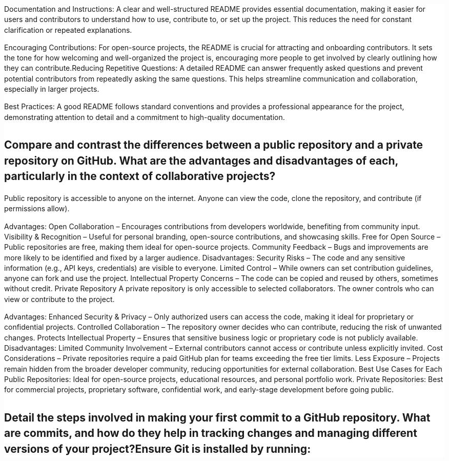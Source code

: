 Documentation and Instructions: A clear and well-structured README provides essential documentation, making it easier for users and contributors to understand how to use, contribute to, or set up the project. This reduces the need for constant clarification or repeated explanations.

Encouraging Contributions: For open-source projects, the README is crucial for attracting and onboarding contributors. It sets the tone for how welcoming and well-organized the project is, encouraging more people to get involved by clearly outlining how they can contribute.Reducing Repetitive Questions: A detailed README can answer frequently asked questions and prevent potential contributors from repeatedly asking the same questions. This helps streamline communication and collaboration, especially in larger projects.

Best Practices: A good README follows standard conventions and provides a professional appearance for the project, demonstrating attention to detail and a commitment to high-quality documentation.
## Compare and contrast the differences between a public repository and a private repository on GitHub. What are the advantages and disadvantages of each, particularly in the context of collaborative projects?
Public repository is accessible to anyone on the internet. Anyone can view the code, clone the repository, and contribute (if permissions allow).

Advantages:
Open Collaboration – Encourages contributions from developers worldwide, benefiting from community input.
Visibility & Recognition – Useful for personal branding, open-source contributions, and showcasing skills.
Free for Open Source – Public repositories are free, making them ideal for open-source projects.
Community Feedback – Bugs and improvements are more likely to be identified and fixed by a larger audience.
Disadvantages:
Security Risks – The code and any sensitive information (e.g., API keys, credentials) are visible to everyone.
Limited Control – While owners can set contribution guidelines, anyone can fork and use the project.
Intellectual Property Concerns – The code can be copied and reused by others, sometimes without credit.
Private Repository
A private repository is only accessible to selected collaborators. The owner controls who can view or contribute to the project.

Advantages:
Enhanced Security & Privacy – Only authorized users can access the code, making it ideal for proprietary or confidential projects.
Controlled Collaboration – The repository owner decides who can contribute, reducing the risk of unwanted changes.
Protects Intellectual Property – Ensures that sensitive business logic or proprietary code is not publicly available.
Disadvantages:
Limited Community Involvement – External contributors cannot access or contribute unless explicitly invited.
Cost Considerations – Private repositories require a paid GitHub plan for teams exceeding the free tier limits.
Less Exposure – Projects remain hidden from the broader developer community, reducing opportunities for external collaboration.
Best Use Cases for Each
Public Repositories: Ideal for open-source projects, educational resources, and personal portfolio work.
Private Repositories: Best for commercial projects, proprietary software, confidential work, and early-stage development before going public.
## Detail the steps involved in making your first commit to a GitHub repository. What are commits, and how do they help in tracking changes and managing different versions of your project?Ensure Git is installed by running:
